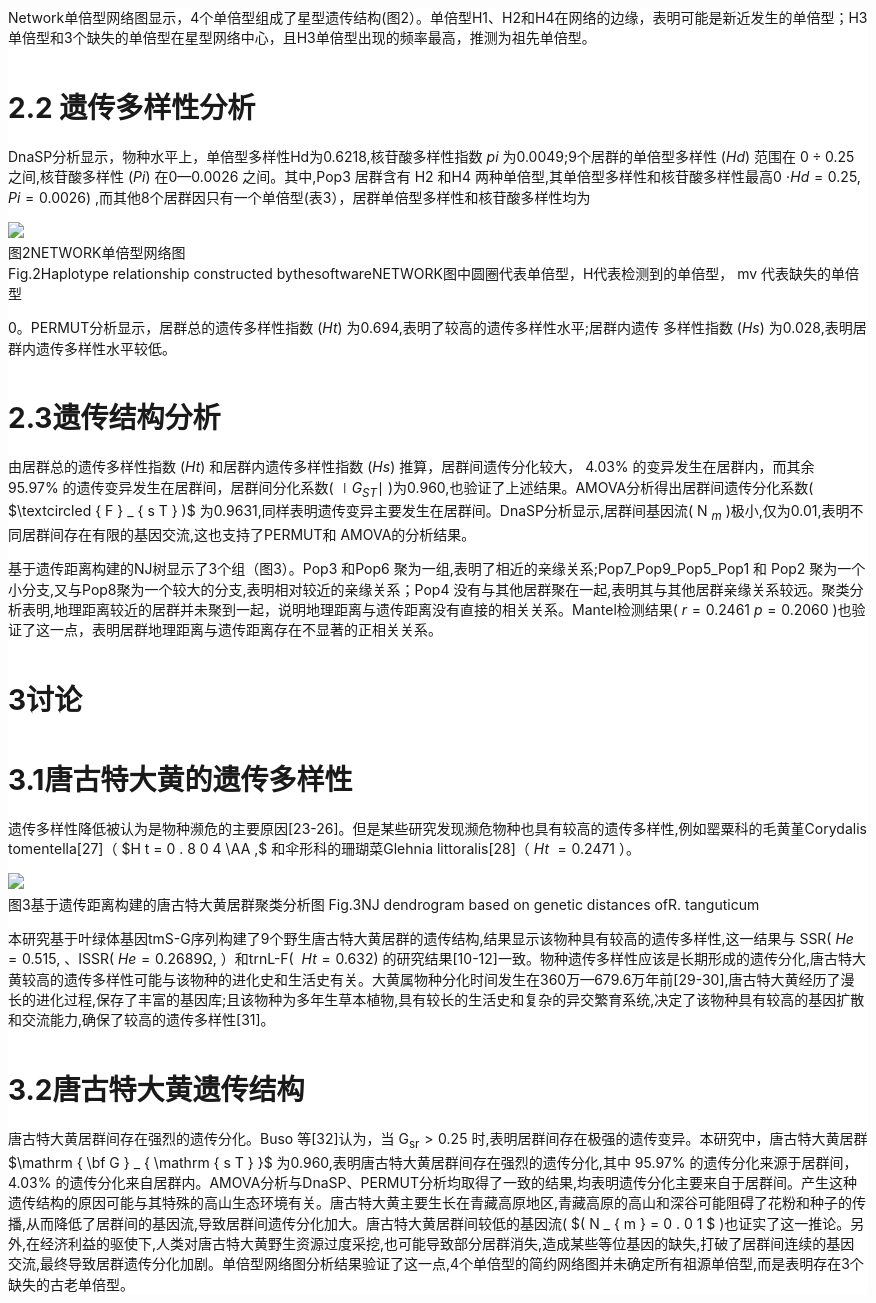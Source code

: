 Network单倍型网络图显示，4个单倍型组成了星型遗传结构(图2）。单倍型H1、H2和H4在网络的边缘，表明可能是新近发生的单倍型；H3单倍型和3个缺失的单倍型在星型网络中心，且H3单倍型出现的频率最高，推测为祖先单倍型。

# 2.2 遗传多样性分析

DnaSP分析显示，物种水平上，单倍型多样性Hd为0.6218,核苷酸多样性指数 $p i$ 为0.0049;9个居群的单倍型多样性 $( H d )$ 范围在 $0 { \div } 0 . 2 5$ 之间,核苷酸多样性 $( P i )$ 在0—0.0026 之间。其中,Pop3 居群含有 H2 和H4 两种单倍型,其单倍型多样性和核苷酸多样性最高0 $\cdot H d = 0 . 2 5 , P i = 0 . 0 0 2 6 )$ ,而其他8个居群因只有一个单倍型(表3），居群单倍型多样性和核苷酸多样性均为

![](images/eabe2510c365db512a437d24b9d6d55b1e401f3a66b2f516681f174f3098908b.jpg)  
图2NETWORK单倍型网络图  
Fig.2Haplotype relationship constructed bythesoftwareNETWORK图中圆圈代表单倍型，H代表检测到的单倍型， $\mathrm { m v }$ 代表缺失的单倍型

0。PERMUT分析显示，居群总的遗传多样性指数 $( H t )$ 为0.694,表明了较高的遗传多样性水平;居群内遗传 多样性指数 $( H s )$ 为0.028,表明居群内遗传多样性水平较低。

# 2.3遗传结构分析

由居群总的遗传多样性指数 $( H t )$ 和居群内遗传多样性指数 $( H s )$ 推算，居群间遗传分化较大， $4 . 0 3 \%$ 的变异发生在居群内，而其余 $9 5 . 9 7 \%$ 的遗传变异发生在居群间，居群间分化系数( $\mid G _ { S T } \mid$ )为0.960,也验证了上述结果。AMOVA分析得出居群间遗传分化系数( $\textcircled { F } _ { s T } )$ 为0.9631,同样表明遗传变异主要发生在居群间。DnaSP分析显示,居群间基因流( $\textrm { N } _ { m }$ )极小,仅为0.01,表明不同居群间存在有限的基因交流,这也支持了PERMUT和 AMOVA的分析结果。

基于遗传距离构建的NJ树显示了3个组（图3）。Pop3 和Pop6 聚为一组,表明了相近的亲缘关系;$\mathrm { P o p 7 \_ P o p 9 \_ P o p 5 \_ P o p 1 }$ 和 Pop2 聚为一个小分支,又与Pop8聚为一个较大的分支,表明相对较近的亲缘关系；Pop4 没有与其他居群聚在一起,表明其与其他居群亲缘关系较远。聚类分析表明,地理距离较近的居群并未聚到一起，说明地理距离与遗传距离没有直接的相关关系。Mantel检测结果( $r = 0 . 2 4 6 1$ $p = 0 . 2 0 6 0$ )也验证了这一点，表明居群地理距离与遗传距离存在不显著的正相关关系。

# 3讨论

# 3.1唐古特大黄的遗传多样性

遗传多样性降低被认为是物种濒危的主要原因[23-26]。但是某些研究发现濒危物种也具有较高的遗传多样性,例如罂粟科的毛黄堇Corydalis tomentella[27]（ $H t = 0 . 8 0 4 \AA ,$ 和伞形科的珊瑚菜Glehnia littoralis[28]（ $H t$ $= 0 . 2 4 7 1$ ）。

![](images/c0a83626c0bb727f32e3f9aa7ff92354f76f0c8d386e52f2fe716b1a258a4a5c.jpg)  
图3基于遗传距离构建的唐古特大黄居群聚类分析图 Fig.3NJ dendrogram based on genetic distances ofR. tanguticum

本研究基于叶绿体基因tmS-G序列构建了9个野生唐古特大黄居群的遗传结构,结果显示该物种具有较高的遗传多样性,这一结果与 SSR( $H e = 0 . 5 1 5 ,$ 、ISSR( $H e = 0 . 2 6 8 9 \mathrm { \Omega } ,$ ）和trnL-F( $\ H t = 0 . 6 3 2 )$ 的研究结果[10-12]一致。物种遗传多样性应该是长期形成的遗传分化,唐古特大黄较高的遗传多样性可能与该物种的进化史和生活史有关。大黄属物种分化时间发生在360万—679.6万年前[29-30],唐古特大黄经历了漫长的进化过程,保存了丰富的基因库;且该物种为多年生草本植物,具有较长的生活史和复杂的异交繁育系统,决定了该物种具有较高的基因扩散和交流能力,确保了较高的遗传多样性[31]。

# 3.2唐古特大黄遗传结构

唐古特大黄居群间存在强烈的遗传分化。Buso 等[32]认为，当 $\mathrm { G } _ { \mathrm { s r } } { > } 0 . 2 5$ 时,表明居群间存在极强的遗传变异。本研究中，唐古特大黄居群 $\mathrm { \bf G } _ { \mathrm { s T } }$ 为0.960,表明唐古特大黄居群间存在强烈的遗传分化,其中 $9 5 . 9 7 \%$ 的遗传分化来源于居群间， $4 . 0 3 \%$ 的遗传分化来自居群内。AMOVA分析与DnaSP、PERMUT分析均取得了一致的结果,均表明遗传分化主要来自于居群间。产生这种遗传结构的原因可能与其特殊的高山生态环境有关。唐古特大黄主要生长在青藏高原地区,青藏高原的高山和深谷可能阻碍了花粉和种子的传播,从而降低了居群间的基因流,导致居群间遗传分化加大。唐古特大黄居群间较低的基因流( $( N _ { m } = 0 . 0 1 \$ )也证实了这一推论。另外,在经济利益的驱使下,人类对唐古特大黄野生资源过度采挖,也可能导致部分居群消失,造成某些等位基因的缺失,打破了居群间连续的基因交流,最终导致居群遗传分化加剧。单倍型网络图分析结果验证了这一点,4个单倍型的简约网络图并未确定所有祖源单倍型,而是表明存在3个缺失的古老单倍型。
